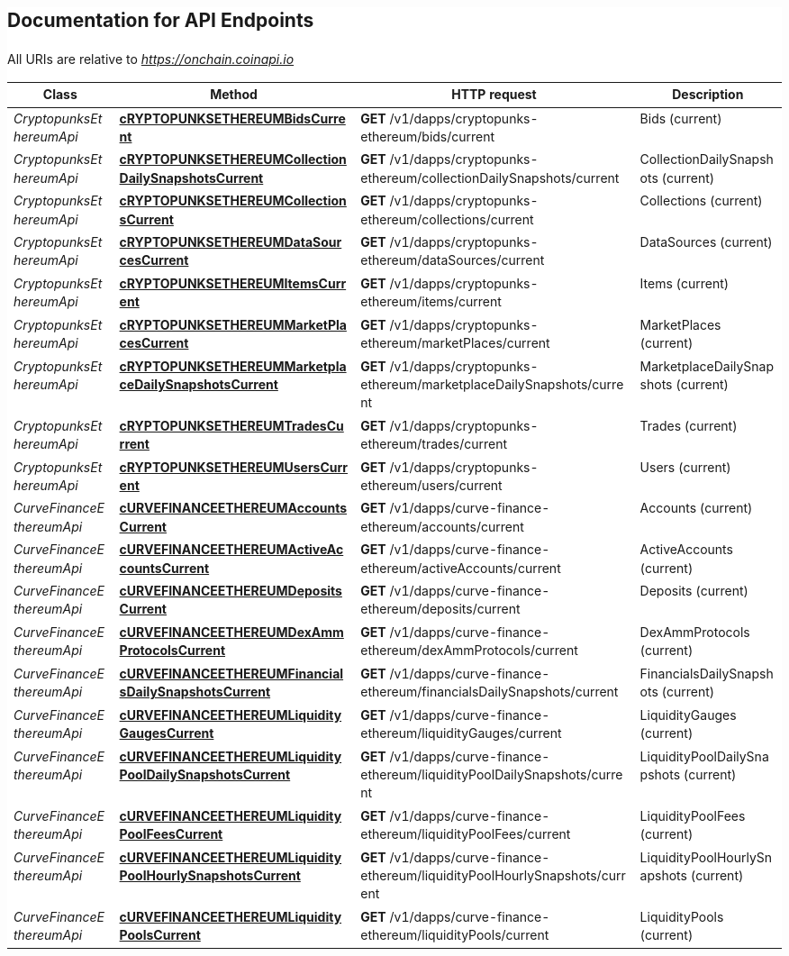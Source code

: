 ## Documentation for API Endpoints

All URIs are relative to *https://onchain.coinapi.io*

Class | Method | HTTP request | Description
------------ | ------------- | ------------- | -------------
*CryptopunksEthereumApi* | [**cRYPTOPUNKSETHEREUMBidsCurrent**](docs/CryptopunksEthereumApi.md#cRYPTOPUNKSETHEREUMBidsCurrent) | **GET** /v1/dapps/cryptopunks-ethereum/bids/current | Bids (current)
*CryptopunksEthereumApi* | [**cRYPTOPUNKSETHEREUMCollectionDailySnapshotsCurrent**](docs/CryptopunksEthereumApi.md#cRYPTOPUNKSETHEREUMCollectionDailySnapshotsCurrent) | **GET** /v1/dapps/cryptopunks-ethereum/collectionDailySnapshots/current | CollectionDailySnapshots (current)
*CryptopunksEthereumApi* | [**cRYPTOPUNKSETHEREUMCollectionsCurrent**](docs/CryptopunksEthereumApi.md#cRYPTOPUNKSETHEREUMCollectionsCurrent) | **GET** /v1/dapps/cryptopunks-ethereum/collections/current | Collections (current)
*CryptopunksEthereumApi* | [**cRYPTOPUNKSETHEREUMDataSourcesCurrent**](docs/CryptopunksEthereumApi.md#cRYPTOPUNKSETHEREUMDataSourcesCurrent) | **GET** /v1/dapps/cryptopunks-ethereum/dataSources/current | DataSources (current)
*CryptopunksEthereumApi* | [**cRYPTOPUNKSETHEREUMItemsCurrent**](docs/CryptopunksEthereumApi.md#cRYPTOPUNKSETHEREUMItemsCurrent) | **GET** /v1/dapps/cryptopunks-ethereum/items/current | Items (current)
*CryptopunksEthereumApi* | [**cRYPTOPUNKSETHEREUMMarketPlacesCurrent**](docs/CryptopunksEthereumApi.md#cRYPTOPUNKSETHEREUMMarketPlacesCurrent) | **GET** /v1/dapps/cryptopunks-ethereum/marketPlaces/current | MarketPlaces (current)
*CryptopunksEthereumApi* | [**cRYPTOPUNKSETHEREUMMarketplaceDailySnapshotsCurrent**](docs/CryptopunksEthereumApi.md#cRYPTOPUNKSETHEREUMMarketplaceDailySnapshotsCurrent) | **GET** /v1/dapps/cryptopunks-ethereum/marketplaceDailySnapshots/current | MarketplaceDailySnapshots (current)
*CryptopunksEthereumApi* | [**cRYPTOPUNKSETHEREUMTradesCurrent**](docs/CryptopunksEthereumApi.md#cRYPTOPUNKSETHEREUMTradesCurrent) | **GET** /v1/dapps/cryptopunks-ethereum/trades/current | Trades (current)
*CryptopunksEthereumApi* | [**cRYPTOPUNKSETHEREUMUsersCurrent**](docs/CryptopunksEthereumApi.md#cRYPTOPUNKSETHEREUMUsersCurrent) | **GET** /v1/dapps/cryptopunks-ethereum/users/current | Users (current)
*CurveFinanceEthereumApi* | [**cURVEFINANCEETHEREUMAccountsCurrent**](docs/CurveFinanceEthereumApi.md#cURVEFINANCEETHEREUMAccountsCurrent) | **GET** /v1/dapps/curve-finance-ethereum/accounts/current | Accounts (current)
*CurveFinanceEthereumApi* | [**cURVEFINANCEETHEREUMActiveAccountsCurrent**](docs/CurveFinanceEthereumApi.md#cURVEFINANCEETHEREUMActiveAccountsCurrent) | **GET** /v1/dapps/curve-finance-ethereum/activeAccounts/current | ActiveAccounts (current)
*CurveFinanceEthereumApi* | [**cURVEFINANCEETHEREUMDepositsCurrent**](docs/CurveFinanceEthereumApi.md#cURVEFINANCEETHEREUMDepositsCurrent) | **GET** /v1/dapps/curve-finance-ethereum/deposits/current | Deposits (current)
*CurveFinanceEthereumApi* | [**cURVEFINANCEETHEREUMDexAmmProtocolsCurrent**](docs/CurveFinanceEthereumApi.md#cURVEFINANCEETHEREUMDexAmmProtocolsCurrent) | **GET** /v1/dapps/curve-finance-ethereum/dexAmmProtocols/current | DexAmmProtocols (current)
*CurveFinanceEthereumApi* | [**cURVEFINANCEETHEREUMFinancialsDailySnapshotsCurrent**](docs/CurveFinanceEthereumApi.md#cURVEFINANCEETHEREUMFinancialsDailySnapshotsCurrent) | **GET** /v1/dapps/curve-finance-ethereum/financialsDailySnapshots/current | FinancialsDailySnapshots (current)
*CurveFinanceEthereumApi* | [**cURVEFINANCEETHEREUMLiquidityGaugesCurrent**](docs/CurveFinanceEthereumApi.md#cURVEFINANCEETHEREUMLiquidityGaugesCurrent) | **GET** /v1/dapps/curve-finance-ethereum/liquidityGauges/current | LiquidityGauges (current)
*CurveFinanceEthereumApi* | [**cURVEFINANCEETHEREUMLiquidityPoolDailySnapshotsCurrent**](docs/CurveFinanceEthereumApi.md#cURVEFINANCEETHEREUMLiquidityPoolDailySnapshotsCurrent) | **GET** /v1/dapps/curve-finance-ethereum/liquidityPoolDailySnapshots/current | LiquidityPoolDailySnapshots (current)
*CurveFinanceEthereumApi* | [**cURVEFINANCEETHEREUMLiquidityPoolFeesCurrent**](docs/CurveFinanceEthereumApi.md#cURVEFINANCEETHEREUMLiquidityPoolFeesCurrent) | **GET** /v1/dapps/curve-finance-ethereum/liquidityPoolFees/current | LiquidityPoolFees (current)
*CurveFinanceEthereumApi* | [**cURVEFINANCEETHEREUMLiquidityPoolHourlySnapshotsCurrent**](docs/CurveFinanceEthereumApi.md#cURVEFINANCEETHEREUMLiquidityPoolHourlySnapshotsCurrent) | **GET** /v1/dapps/curve-finance-ethereum/liquidityPoolHourlySnapshots/current | LiquidityPoolHourlySnapshots (current)
*CurveFinanceEthereumApi* | [**cURVEFINANCEETHEREUMLiquidityPoolsCurrent**](docs/CurveFinanceEthereumApi.md#cURVEFINANCEETHEREUMLiquidityPoolsCurrent) | **GET** /v1/dapps/curve-finance-ethereum/liquidityPools/current | LiquidityPools (current)